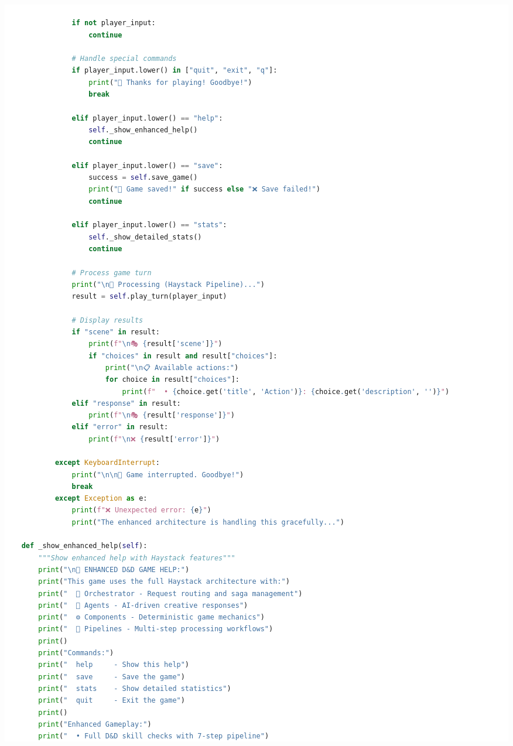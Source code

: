```python
                
                if not player_input:
                    continue
                
                # Handle special commands
                if player_input.lower() in ["quit", "exit", "q"]:
                    print("👋 Thanks for playing! Goodbye!")
                    break
                
                elif player_input.lower() == "help":
                    self._show_enhanced_help()
                    continue
                
                elif player_input.lower() == "save":
                    success = self.save_game()
                    print("💾 Game saved!" if success else "❌ Save failed!")
                    continue
                
                elif player_input.lower() == "stats":
                    self._show_detailed_stats()
                    continue
                
                # Process game turn
                print("\n🎲 Processing (Haystack Pipeline)...")
                result = self.play_turn(player_input)
                
                # Display results
                if "scene" in result:
                    print(f"\n🎭 {result['scene']}")
                    if "choices" in result and result["choices"]:
                        print("\n📋 Available actions:")
                        for choice in result["choices"]:
                            print(f"  • {choice.get('title', 'Action')}: {choice.get('description', '')}")
                elif "response" in result:
                    print(f"\n🎭 {result['response']}")
                elif "error" in result:
                    print(f"\n❌ {result['error']}")
                
            except KeyboardInterrupt:
                print("\n\n👋 Game interrupted. Goodbye!")
                break
            except Exception as e:
                print(f"❌ Unexpected error: {e}")
                print("The enhanced architecture is handling this gracefully...")
    
    def _show_enhanced_help(self):
        """Show enhanced help with Haystack features"""
        print("\n📖 ENHANCED D&D GAME HELP:")
        print("This game uses the full Haystack architecture with:")
        print("  🎯 Orchestrator - Request routing and saga management")
        print("  🤖 Agents - AI-driven creative responses")
        print("  ⚙️ Components - Deterministic game mechanics")
        print("  🔄 Pipelines - Multi-step processing workflows")
        print()
        print("Commands:")
        print("  help     - Show this help")
        print("  save     - Save the game")
        print("  stats    - Show detailed statistics")
        print("  quit     - Exit the game")
        print()
        print("Enhanced Gameplay:")
        print("  • Full D&D skill checks with 7-step pipeline")
```